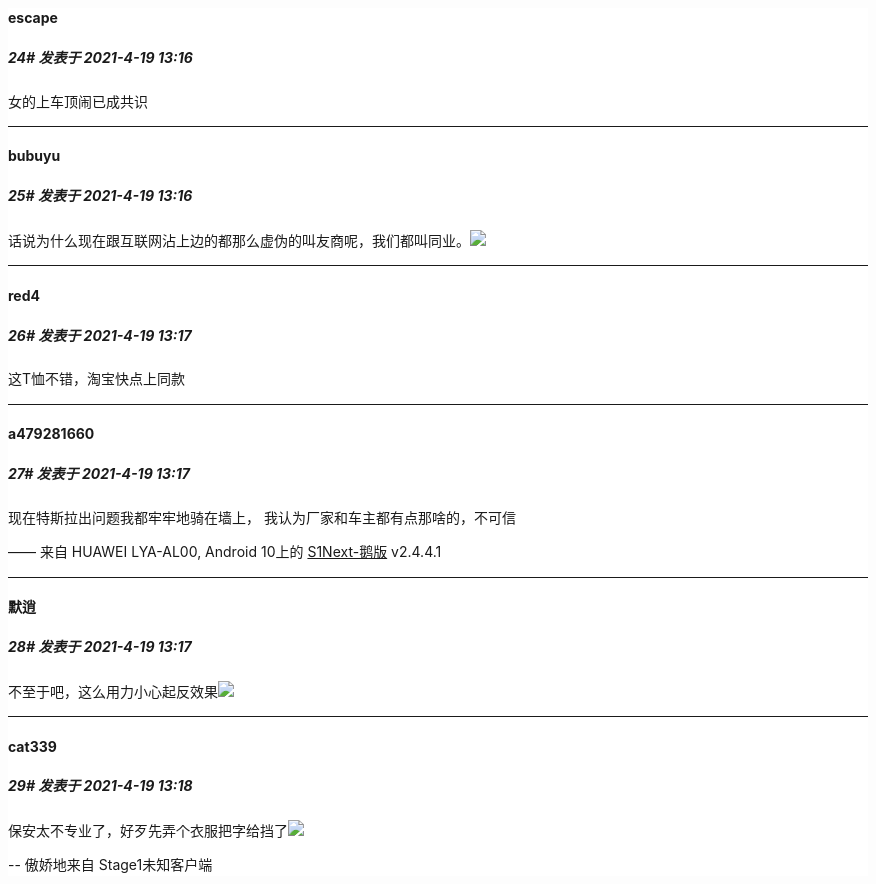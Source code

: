 ####  escape  
##### 24#       发表于 2021-4-19 13:16


女的上车顶闹已成共识


-----

####  bubuyu  
##### 25#       发表于 2021-4-19 13:16


话说为什么现在跟互联网沾上边的都那么虚伪的叫友商呢，我们都叫同业。<img src="https://static.saraba1st.com/image/smiley/face2017/067.png" referrerpolicy="no-referrer">


-----

####  red4  
##### 26#       发表于 2021-4-19 13:17


这T恤不错，淘宝快点上同款


-----

####  a479281660  
##### 27#       发表于 2021-4-19 13:17


现在特斯拉出问题我都牢牢地骑在墙上，
我认为厂家和车主都有点那啥的，不可信

—— 来自 HUAWEI LYA-AL00, Android 10上的 [S1Next-鹅版](https://github.com/ykrank/S1-Next/releases) v2.4.4.1


-----

####  默逍  
##### 28#       发表于 2021-4-19 13:17


不至于吧，这么用力小心起反效果<img src="https://static.saraba1st.com/image/smiley/face2017/037.png" referrerpolicy="no-referrer">


-----

####  cat339  
##### 29#       发表于 2021-4-19 13:18


保安太不专业了，好歹先弄个衣服把字给挡了<img src="https://static.saraba1st.com/image/smiley/face2017/013.png" referrerpolicy="no-referrer">

 -- 傲娇地来自 Stage1未知客户端

